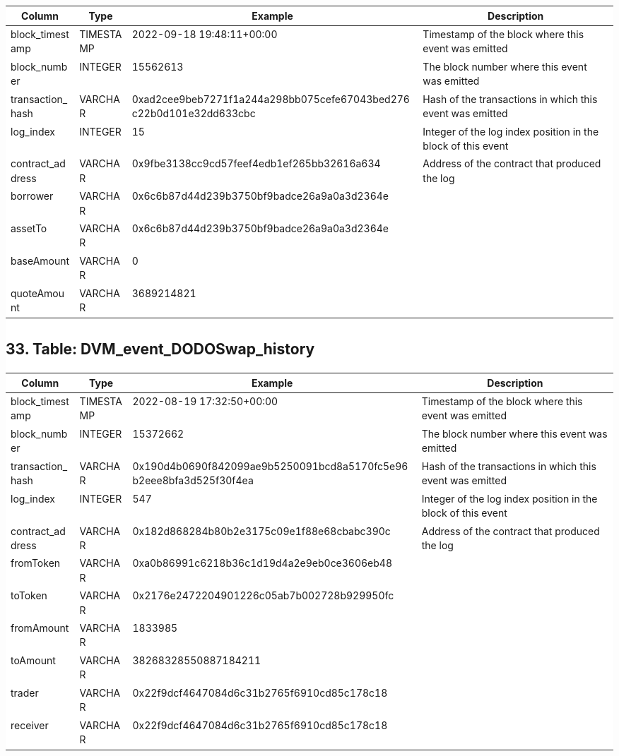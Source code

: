 | Column            | Type      | Example                                                            | Description                                                  |
| ----------------- | --------- | ------------------------------------------------------------------ | ------------------------------------------------------------ |
| block\_timestamp  | TIMESTAMP | 2022-09-18 19:48:11+00:00                                          | Timestamp of the block where this event was emitted          |
| block\_number     | INTEGER   | 15562613                                                           | The block number where this event was emitted                |
| transaction\_hash | VARCHAR   | 0xad2cee9beb7271f1a244a298bb075cefe67043bed276c22b0d101e32dd633cbc | Hash of the transactions in which this event was emitted     |
| log\_index        | INTEGER   | 15                                                                 | Integer of the log index position in the block of this event |
| contract\_address | VARCHAR   | 0x9fbe3138cc9cd57feef4edb1ef265bb32616a634                         | Address of the contract that produced the log                |
| borrower          | VARCHAR   | 0x6c6b87d44d239b3750bf9badce26a9a0a3d2364e                         |                                                              |
| assetTo           | VARCHAR   | 0x6c6b87d44d239b3750bf9badce26a9a0a3d2364e                         |                                                              |
| baseAmount        | VARCHAR   | 0                                                                  |                                                              |
| quoteAmount       | VARCHAR   | 3689214821                                                         |                                                              |

## 33. Table: DVM\_event\_DODOSwap\_history

| Column            | Type      | Example                                                            | Description                                                  |
| ----------------- | --------- | ------------------------------------------------------------------ | ------------------------------------------------------------ |
| block\_timestamp  | TIMESTAMP | 2022-08-19 17:32:50+00:00                                          | Timestamp of the block where this event was emitted          |
| block\_number     | INTEGER   | 15372662                                                           | The block number where this event was emitted                |
| transaction\_hash | VARCHAR   | 0x190d4b0690f842099ae9b5250091bcd8a5170fc5e96b2eee8bfa3d525f30f4ea | Hash of the transactions in which this event was emitted     |
| log\_index        | INTEGER   | 547                                                                | Integer of the log index position in the block of this event |
| contract\_address | VARCHAR   | 0x182d868284b80b2e3175c09e1f88e68cbabc390c                         | Address of the contract that produced the log                |
| fromToken         | VARCHAR   | 0xa0b86991c6218b36c1d19d4a2e9eb0ce3606eb48                         |                                                              |
| toToken           | VARCHAR   | 0x2176e2472204901226c05ab7b002728b929950fc                         |                                                              |
| fromAmount        | VARCHAR   | 1833985                                                            |                                                              |
| toAmount          | VARCHAR   | 38268328550887184211                                               |                                                              |
| trader            | VARCHAR   | 0x22f9dcf4647084d6c31b2765f6910cd85c178c18                         |                                                              |
| receiver          | VARCHAR   | 0x22f9dcf4647084d6c31b2765f6910cd85c178c18                         |                                                              |
